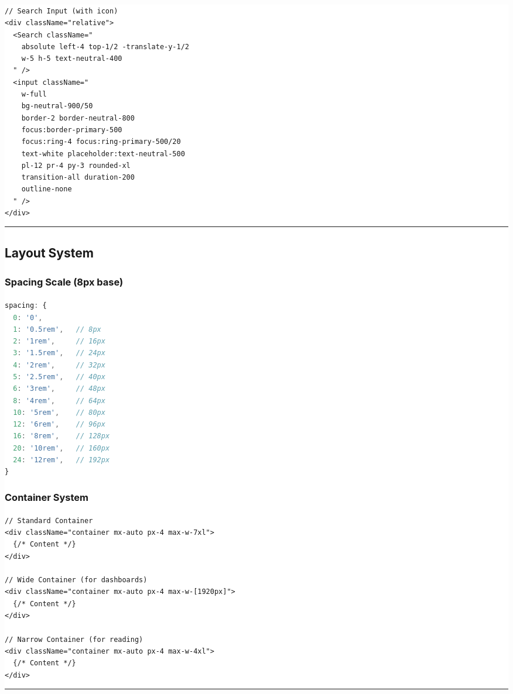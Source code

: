 ```tsx
// Search Input (with icon)
<div className="relative">
  <Search className="
    absolute left-4 top-1/2 -translate-y-1/2
    w-5 h-5 text-neutral-400
  " />
  <input className="
    w-full
    bg-neutral-900/50
    border-2 border-neutral-800
    focus:border-primary-500
    focus:ring-4 focus:ring-primary-500/20
    text-white placeholder:text-neutral-500
    pl-12 pr-4 py-3 rounded-xl
    transition-all duration-200
    outline-none
  " />
</div>
```

---

## Layout System

### Spacing Scale (8px base)

```javascript
spacing: {
  0: '0',
  1: '0.5rem',   // 8px
  2: '1rem',     // 16px
  3: '1.5rem',   // 24px
  4: '2rem',     // 32px
  5: '2.5rem',   // 40px
  6: '3rem',     // 48px
  8: '4rem',     // 64px
  10: '5rem',    // 80px
  12: '6rem',    // 96px
  16: '8rem',    // 128px
  20: '10rem',   // 160px
  24: '12rem',   // 192px
}
```

### Container System

```tsx
// Standard Container
<div className="container mx-auto px-4 max-w-7xl">
  {/* Content */}
</div>

// Wide Container (for dashboards)
<div className="container mx-auto px-4 max-w-[1920px]">
  {/* Content */}
</div>

// Narrow Container (for reading)
<div className="container mx-auto px-4 max-w-4xl">
  {/* Content */}
</div>
```

---